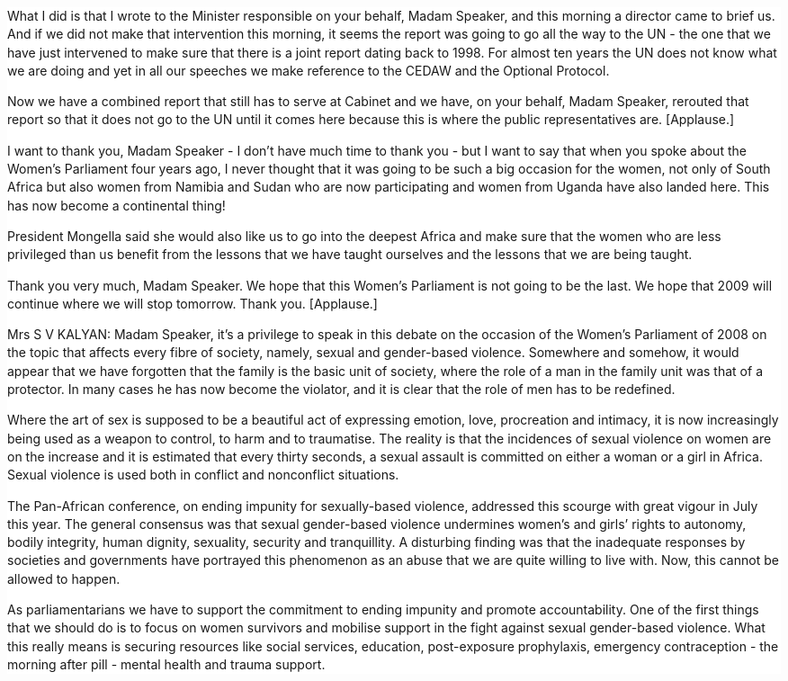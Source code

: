 What I did is that I wrote to the Minister responsible on your behalf,
Madam Speaker, and this morning a director came to brief us. And if we did
not make that intervention this morning, it seems the report was going to
go all the way to the UN - the one that we have just intervened to make
sure that there is a joint report dating back to 1998. For almost ten years
the UN does not know what we are doing and yet in all our speeches we make
reference to the CEDAW and the Optional Protocol.

Now we have a combined report that still has to serve at Cabinet and we
have, on your behalf, Madam Speaker, rerouted that report so that it does
not go to the UN until it comes here because this is where the public
representatives are. [Applause.]

I want to thank you, Madam Speaker - I don’t have much time to thank you -
but I want to say that when you spoke about the Women’s Parliament four
years ago, I never thought that it was going to be such a big occasion for
the women, not only of South Africa but also women from Namibia and Sudan
who are now participating and women from Uganda have also landed here. This
has now become a continental thing!

President Mongella said she would also like us to go into the deepest
Africa and make sure that the women who are less privileged than us benefit
from the lessons that we have taught ourselves and the lessons that we are
being taught.

Thank you very much, Madam Speaker. We hope that this Women’s Parliament is
not going to be the last. We hope that 2009 will continue where we will
stop tomorrow. Thank you. [Applause.]

Mrs S V KALYAN: Madam Speaker, it’s a privilege to speak in this debate on
the occasion of the Women’s Parliament of 2008 on the topic that affects
every fibre of society, namely, sexual and gender-based violence. Somewhere
and somehow, it would appear that we have forgotten that the family is the
basic unit of society, where the role of a man in the family unit was that
of a protector. In many cases he has now become the violator, and it is
clear that the role of men has to be redefined.

Where the art of sex is supposed to be a beautiful act of expressing
emotion, love, procreation and intimacy, it is now increasingly being used
as a weapon to control, to harm and to traumatise. The reality is that the
incidences of sexual violence on women are on the increase and it is
estimated that every thirty seconds, a sexual assault is committed on
either a woman or a girl in Africa. Sexual violence is used both in
conflict and nonconflict situations.

The Pan-African conference, on ending impunity for sexually-based violence,
addressed this scourge with great vigour in July this year. The general
consensus was that sexual gender-based violence undermines women’s and
girls’ rights to autonomy, bodily integrity, human dignity, sexuality,
security and tranquillity. A disturbing finding was that the inadequate
responses by societies and governments have portrayed this phenomenon as an
abuse that we are quite willing to live with. Now, this cannot be allowed
to happen.

As parliamentarians we have to support the commitment to ending impunity
and promote accountability. One of the first things that we should do is to
focus on women survivors and mobilise support in the fight against sexual
gender-based violence. What this really means is securing resources like
social services, education, post-exposure prophylaxis, emergency
contraception - the morning after pill - mental health and trauma support.
